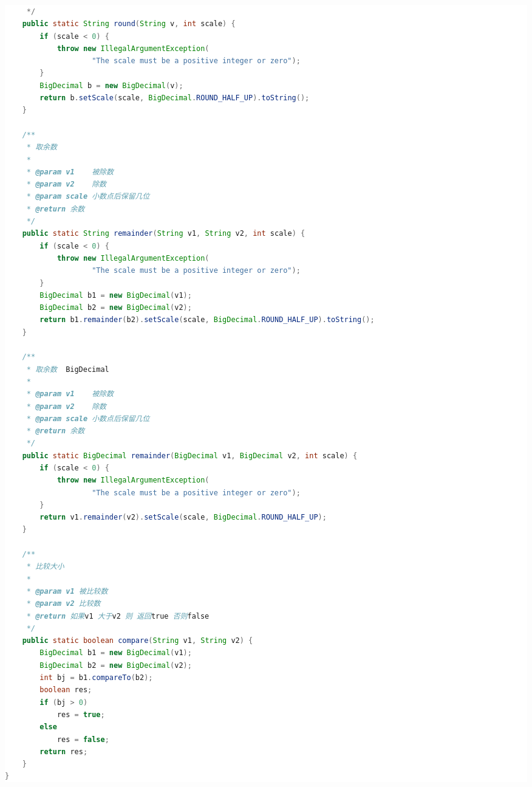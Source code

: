 ```java
     */  
    public static String round(String v, int scale) {  
        if (scale < 0) {  
            throw new IllegalArgumentException(  
                    "The scale must be a positive integer or zero");  
        }  
        BigDecimal b = new BigDecimal(v);  
        return b.setScale(scale, BigDecimal.ROUND_HALF_UP).toString();  
    }  
  
    /**  
     * 取余数  
     *  
     * @param v1    被除数  
     * @param v2    除数  
     * @param scale 小数点后保留几位  
     * @return 余数  
     */  
    public static String remainder(String v1, String v2, int scale) {  
        if (scale < 0) {  
            throw new IllegalArgumentException(  
                    "The scale must be a positive integer or zero");  
        }  
        BigDecimal b1 = new BigDecimal(v1);  
        BigDecimal b2 = new BigDecimal(v2);  
        return b1.remainder(b2).setScale(scale, BigDecimal.ROUND_HALF_UP).toString();  
    }  
  
    /**  
     * 取余数  BigDecimal  
     *  
     * @param v1    被除数  
     * @param v2    除数  
     * @param scale 小数点后保留几位  
     * @return 余数  
     */  
    public static BigDecimal remainder(BigDecimal v1, BigDecimal v2, int scale) {  
        if (scale < 0) {  
            throw new IllegalArgumentException(  
                    "The scale must be a positive integer or zero");  
        }  
        return v1.remainder(v2).setScale(scale, BigDecimal.ROUND_HALF_UP);  
    }  
  
    /**  
     * 比较大小  
     *  
     * @param v1 被比较数  
     * @param v2 比较数  
     * @return 如果v1 大于v2 则 返回true 否则false  
     */  
    public static boolean compare(String v1, String v2) {  
        BigDecimal b1 = new BigDecimal(v1);  
        BigDecimal b2 = new BigDecimal(v2);  
        int bj = b1.compareTo(b2);  
        boolean res;  
        if (bj > 0)  
            res = true;  
        else  
            res = false;  
        return res;  
    }  
}
```